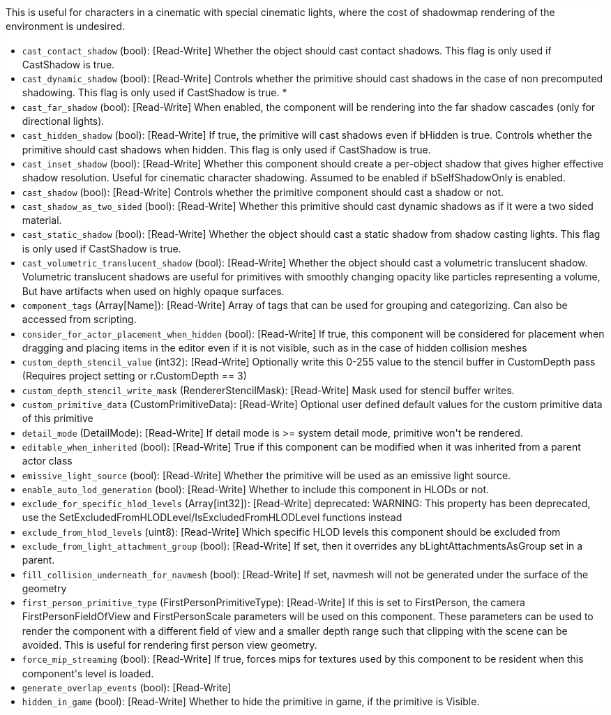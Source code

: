   This is useful for characters in a cinematic with special cinematic lights, where the cost of shadowmap rendering of the environment is undesired.
- ``cast_contact_shadow`` (bool):  [Read-Write] Whether the object should cast contact shadows.
  This flag is only used if CastShadow is true.
- ``cast_dynamic_shadow`` (bool):  [Read-Write] Controls whether the primitive should cast shadows in the case of non precomputed shadowing.  This flag is only used if CastShadow is true. *
- ``cast_far_shadow`` (bool):  [Read-Write] When enabled, the component will be rendering into the far shadow cascades (only for directional lights).
- ``cast_hidden_shadow`` (bool):  [Read-Write] If true, the primitive will cast shadows even if bHidden is true.
  Controls whether the primitive should cast shadows when hidden.
  This flag is only used if CastShadow is true.
- ``cast_inset_shadow`` (bool):  [Read-Write] Whether this component should create a per-object shadow that gives higher effective shadow resolution.
  Useful for cinematic character shadowing. Assumed to be enabled if bSelfShadowOnly is enabled.
- ``cast_shadow`` (bool):  [Read-Write] Controls whether the primitive component should cast a shadow or not.
- ``cast_shadow_as_two_sided`` (bool):  [Read-Write] Whether this primitive should cast dynamic shadows as if it were a two sided material.
- ``cast_static_shadow`` (bool):  [Read-Write] Whether the object should cast a static shadow from shadow casting lights.  This flag is only used if CastShadow is true.
- ``cast_volumetric_translucent_shadow`` (bool):  [Read-Write] Whether the object should cast a volumetric translucent shadow.
  Volumetric translucent shadows are useful for primitives with smoothly changing opacity like particles representing a volume,
  But have artifacts when used on highly opaque surfaces.
- ``component_tags`` (Array[Name]):  [Read-Write] Array of tags that can be used for grouping and categorizing. Can also be accessed from scripting.
- ``consider_for_actor_placement_when_hidden`` (bool):  [Read-Write] If true, this component will be considered for placement when dragging and placing items in the editor even if it is not visible, such as in the case of hidden collision meshes
- ``custom_depth_stencil_value`` (int32):  [Read-Write] Optionally write this 0-255 value to the stencil buffer in CustomDepth pass (Requires project setting or r.CustomDepth == 3)
- ``custom_depth_stencil_write_mask`` (RendererStencilMask):  [Read-Write] Mask used for stencil buffer writes.
- ``custom_primitive_data`` (CustomPrimitiveData):  [Read-Write] Optional user defined default values for the custom primitive data of this primitive
- ``detail_mode`` (DetailMode):  [Read-Write] If detail mode is >= system detail mode, primitive won't be rendered.
- ``editable_when_inherited`` (bool):  [Read-Write] True if this component can be modified when it was inherited from a parent actor class
- ``emissive_light_source`` (bool):  [Read-Write] Whether the primitive will be used as an emissive light source.
- ``enable_auto_lod_generation`` (bool):  [Read-Write] Whether to include this component in HLODs or not.
- ``exclude_for_specific_hlod_levels`` (Array[int32]):  [Read-Write]
  deprecated: WARNING: This property has been deprecated, use the SetExcludedFromHLODLevel/IsExcludedFromHLODLevel functions instead
- ``exclude_from_hlod_levels`` (uint8):  [Read-Write] Which specific HLOD levels this component should be excluded from
- ``exclude_from_light_attachment_group`` (bool):  [Read-Write] If set, then it overrides any bLightAttachmentsAsGroup set in a parent.
- ``fill_collision_underneath_for_navmesh`` (bool):  [Read-Write] If set, navmesh will not be generated under the surface of the geometry
- ``first_person_primitive_type`` (FirstPersonPrimitiveType):  [Read-Write] If this is set to FirstPerson, the camera FirstPersonFieldOfView and FirstPersonScale parameters will be used on this component. These parameters can be used to render the component with a different field of view and a smaller depth range such that clipping with the scene can be avoided. This is useful for rendering first person view geometry.
- ``force_mip_streaming`` (bool):  [Read-Write] If true, forces mips for textures used by this component to be resident when this component's level is loaded.
- ``generate_overlap_events`` (bool):  [Read-Write]
- ``hidden_in_game`` (bool):  [Read-Write] Whether to hide the primitive in game, if the primitive is Visible.